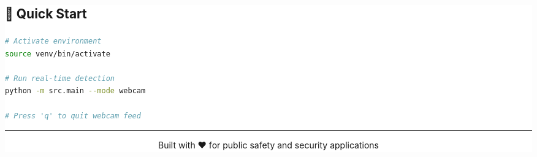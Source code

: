 ## 🚀 Quick Start
```bash
# Activate environment
source venv/bin/activate

# Run real-time detection
python -m src.main --mode webcam

# Press 'q' to quit webcam feed
```

---

<p align="center">
  Built with ❤️ for public safety and security applications
</p>
